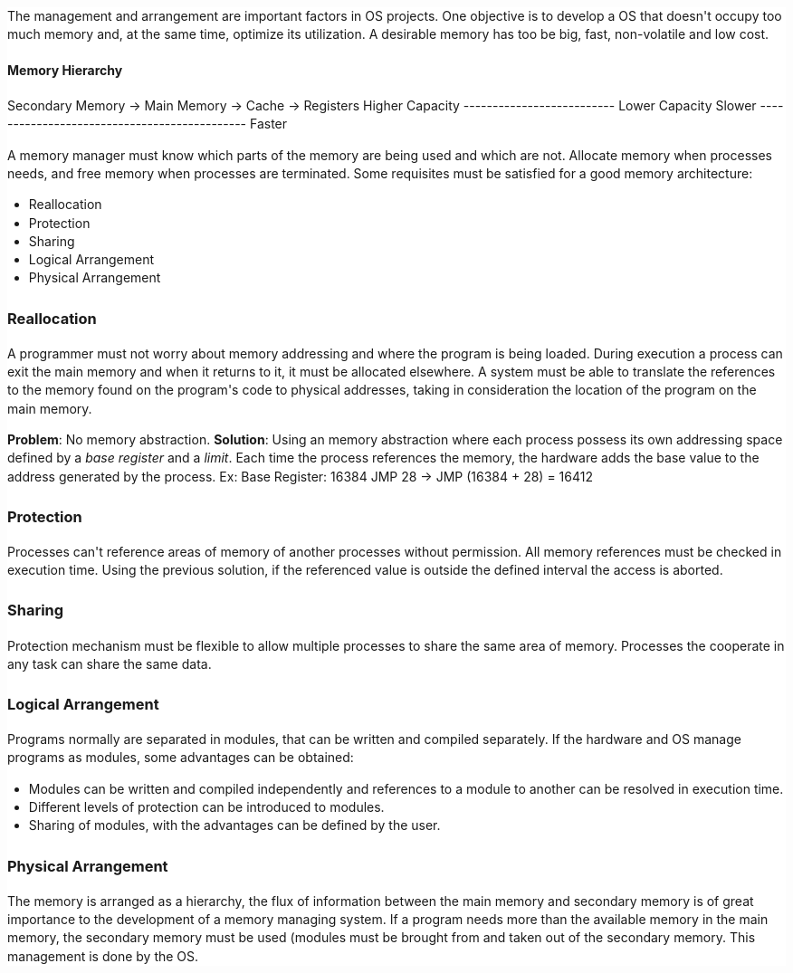 The management and arrangement are important factors in OS projects. One objective is to develop a OS that doesn't occupy too much memory and, at the same time, optimize its utilization.
A desirable memory has too be big, fast, non-volatile and low cost.

#### Memory Hierarchy
Secondary Memory -> Main Memory -> Cache -> Registers
Higher Capacity -------------------------- Lower Capacity
Slower --------------------------------------------- Faster

A memory manager must know which parts of the memory are being used and which are not. Allocate memory when processes needs, and free memory when processes are terminated.
Some requisites must be satisfied for a good memory architecture:
- Reallocation
- Protection
- Sharing
- Logical Arrangement
- Physical Arrangement

### Reallocation
A programmer must not worry about memory addressing and where the program is being loaded. During execution a process can exit the main memory and when it returns to it, it must be allocated elsewhere. 
A system must be able to translate the references to the memory found on the program's code to physical addresses, taking in consideration the location of the program on the main memory.

**Problem**: No memory abstraction.
**Solution**: Using an memory abstraction where each process possess its own addressing space defined by a _base register_ and a _limit_.
Each time the process references the memory, the hardware adds the base value to the address generated by the process.
Ex: Base Register: 16384
 JMP 28 -> JMP (16384 + 28) = 16412

### Protection
Processes can't reference areas of memory of another processes without permission. All memory references must be checked in execution time. Using the previous solution, if the referenced value is outside the defined interval the access is aborted.

### Sharing
Protection mechanism must be flexible to allow multiple processes to share the same area of memory. Processes the cooperate in any task can share the same data.

### Logical Arrangement
Programs normally are separated in modules, that can be written and compiled separately. 
If the hardware and OS manage programs as modules, some advantages can be obtained:
- Modules can be written and compiled independently and references to a module to another can be resolved in execution time.
- Different levels of protection can be introduced to modules.
- Sharing of modules, with the advantages can be defined by the user.

### Physical Arrangement
The memory is arranged as a hierarchy, the flux of information between the main memory and secondary memory is of great importance to the development of a memory managing system. If a program needs more than the available memory in the main memory, the secondary memory must be used (modules must be brought from and taken out of the secondary memory. This management is done by the OS.
